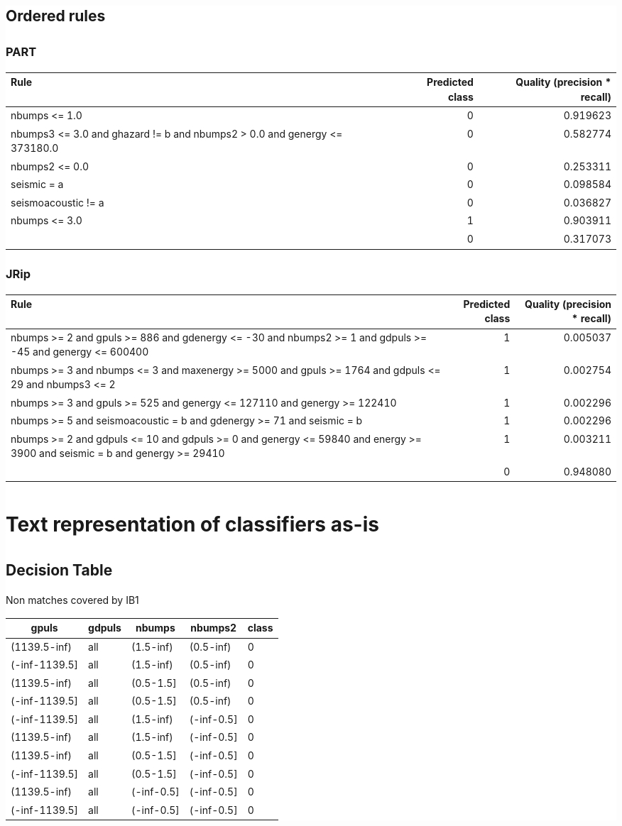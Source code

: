 ## Ordered rules

### PART

| Rule | Predicted class | Quality (precision * recall) |
|:----|----:|----:|
| nbumps <= 1.0 | 0 | 0.919623 |
| nbumps3 <= 3.0 and ghazard != b and nbumps2 > 0.0 and genergy <= 373180.0 | 0 | 0.582774 |
| nbumps2 <= 0.0 | 0 | 0.253311 |
| seismic = a | 0 | 0.098584 |
| seismoacoustic != a | 0 | 0.036827 |
| nbumps <= 3.0 | 1 | 0.903911 |
|  | 0 | 0.317073 |


### JRip

| Rule | Predicted class | Quality (precision * recall) |
|:----|----:|----:|
| nbumps >= 2 and gpuls >= 886 and gdenergy <= -30 and nbumps2 >= 1 and gdpuls >= -45 and genergy <= 600400 | 1 | 0.005037 |
| nbumps >= 3 and nbumps <= 3 and maxenergy >= 5000 and gpuls >= 1764 and gdpuls <= 29 and nbumps3 <= 2 | 1 | 0.002754 |
| nbumps >= 3 and gpuls >= 525 and genergy <= 127110 and genergy >= 122410 | 1 | 0.002296 |
| nbumps >= 5 and seismoacoustic = b and gdenergy >= 71 and seismic = b | 1 | 0.002296 |
| nbumps >= 2 and gdpuls <= 10 and gdpuls >= 0 and genergy <= 59840 and energy >= 3900 and seismic = b and genergy >= 29410 | 1 | 0.003211 |
|  | 0 | 0.948080 |


# Text representation of classifiers as-is

## Decision Table

Non matches covered by IB1

gpuls|gdpuls|nbumps|nbumps2|class
---|---|---|---|---
(1139.5-inf)|all|(1.5-inf)|(0.5-inf)|0
(-inf-1139.5]|all|(1.5-inf)|(0.5-inf)|0
(1139.5-inf)|all|(0.5-1.5]|(0.5-inf)|0
(-inf-1139.5]|all|(0.5-1.5]|(0.5-inf)|0
(-inf-1139.5]|all|(1.5-inf)|(-inf-0.5]|0
(1139.5-inf)|all|(1.5-inf)|(-inf-0.5]|0
(1139.5-inf)|all|(0.5-1.5]|(-inf-0.5]|0
(-inf-1139.5]|all|(0.5-1.5]|(-inf-0.5]|0
(1139.5-inf)|all|(-inf-0.5]|(-inf-0.5]|0
(-inf-1139.5]|all|(-inf-0.5]|(-inf-0.5]|0
